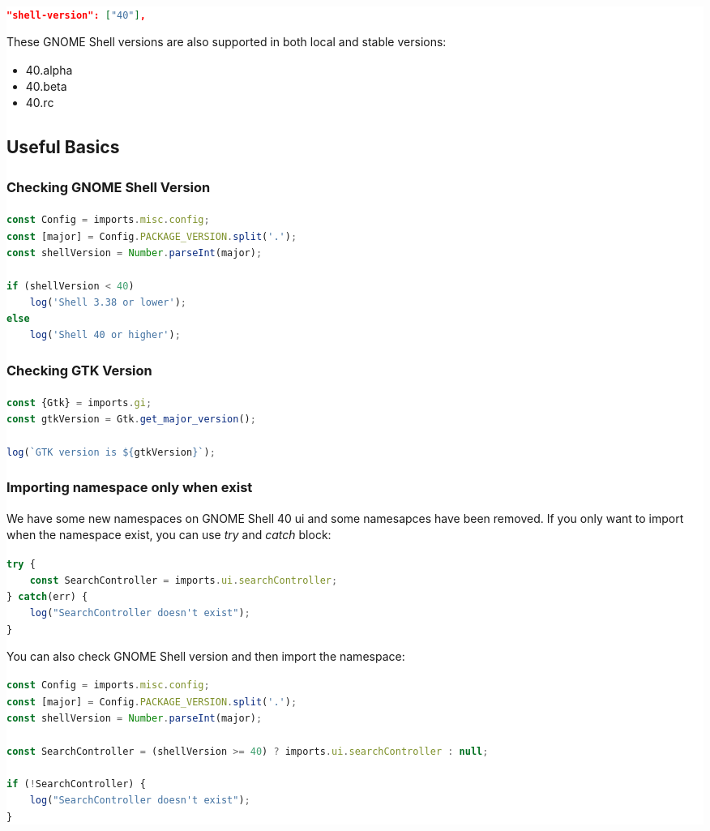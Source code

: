 ```json
"shell-version": ["40"],
```

These GNOME Shell versions are also supported in both local and stable versions:

- 40.alpha
- 40.beta
- 40.rc

## Useful Basics

### Checking GNOME Shell Version

```js
const Config = imports.misc.config;
const [major] = Config.PACKAGE_VERSION.split('.');
const shellVersion = Number.parseInt(major);

if (shellVersion < 40)
    log('Shell 3.38 or lower');
else
    log('Shell 40 or higher');
```

### Checking GTK Version

```js
const {Gtk} = imports.gi;
const gtkVersion = Gtk.get_major_version();

log(`GTK version is ${gtkVersion}`);
```

### Importing namespace only when exist

We have some new namespaces on GNOME Shell 40 ui and some namesapces have been removed. If you only want to import when the namespace exist, you can use *try* and *catch* block:

```js
try {
    const SearchController = imports.ui.searchController;
} catch(err) {
    log("SearchController doesn't exist");
}
```

You can also check GNOME Shell version and then import the namespace:

```js
const Config = imports.misc.config;
const [major] = Config.PACKAGE_VERSION.split('.');
const shellVersion = Number.parseInt(major);

const SearchController = (shellVersion >= 40) ? imports.ui.searchController : null;

if (!SearchController) {
    log("SearchController doesn't exist");
}
```


[gtk4]: https://developer.gnome.org/gtk4/stable/
[gjs-gtk4]: https://gjs-docs.gnome.org/gtk40/
[gtk3to4]: https://developer.gnome.org/gtk4/stable/gtk-migrating-3-to-4.html